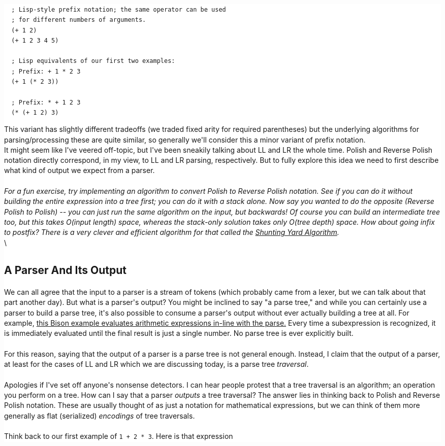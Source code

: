 ~~~~ {.brush:lisp}
  ; Lisp-style prefix notation; the same operator can be used
  ; for different numbers of arguments.
  (+ 1 2)
  (+ 1 2 3 4 5)

  ; Lisp equivalents of our first two examples:
  ; Prefix: + 1 * 2 3
  (+ 1 (* 2 3))

  ; Prefix: * + 1 2 3
  (* (+ 1 2) 3)
~~~~

This variant has slightly different tradeoffs (we traded fixed arity for
required parentheses) but the underlying algorithms for
parsing/processing these are quite similar, so generally we'll consider
this a minor variant of prefix notation. \
 It might seem like I've veered off-topic, but I've been sneakily
talking about LL and LR the whole time. Polish and Reverse Polish
notation directly correspond, in my view, to LL and LR parsing,
respectively. But to fully explore this idea we need to first describe
what kind of output we expect from a parser.\
 \
 *For a fun exercise, try implementing an algorithm to convert Polish to
Reverse Polish notation. See if you can do it without building the
entire expression into a tree first; you can do it with a stack alone.
Now say you wanted to do the opposite (Reverse Polish to Polish) -- you
can just run the same algorithm on the input, but backwards! Of course
you can build an intermediate tree too, but this takes O(input length)
space, whereas the stack-only solution takes only O(tree depth) space.
How about going infix to postfix? There is a very clever and efficient
algorithm for that called the [Shunting Yard
Algorithm](http://en.wikipedia.org/wiki/Shunting-yard_algorithm).*\
\

A Parser And Its Output
-----------------------

We can all agree that the input to a parser is a stream of tokens (which
probably came from a lexer, but we can talk about that part another
day). But what is a parser's output? You might be inclined to say "a
parse tree," and while you can certainly use a parser to build a parse
tree, it's also possible to consume a parser's output without ever
actually building a tree at all. For example, [this Bison example
evaluates arithmetic expressions in-line with the
parse.](http://www.gnu.org/software/bison/manual/html_node/Infix-Calc.html#Infix-Calc)
Every time a subexpression is recognized, it is immediately evaluated
until the final result is just a single number. No parse tree is ever
explicitly built.\
 \
 For this reason, saying that the output of a parser is a parse tree is
not general enough. Instead, I claim that the output of a parser, at
least for the cases of LL and LR which we are discussing today, is a
parse tree *traversal*. \
 \
 Apologies if I've set off anyone's nonsense detectors. I can hear
people protest that a tree traversal is an algorithm; an operation you
perform on a tree. How can I say that a parser *outputs* a tree
traversal? The answer lies in thinking back to Polish and Reverse Polish
notation. These are usually thought of as just a notation for
mathematical expressions, but we can think of them more generally as
flat (serialized) *encodings* of tree traversals.\
 \
 Think back to our first example of `1 + 2 * 3`. Here is that expression